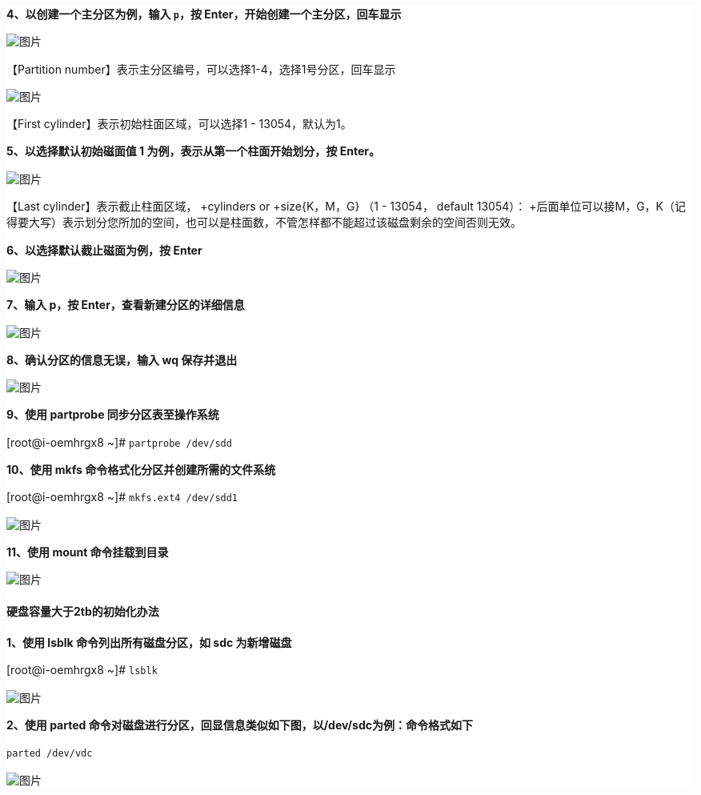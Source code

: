 **4、以创建一个主分区为例，输入 `p`，按 Enter，开始创建一个主分区，回车显示**

![图片](/storage/disk/quickstart/_images/image-1568775017438.png)

【Partition number】表示主分区编号，可以选择1-4，选择1号分区，回车显示

![图片](/storage/disk/quickstart/_images/image-1568775021385.png)

【First cylinder】表示初始柱面区域，可以选择1 - 13054，默认为1。

**5、以选择默认初始磁面值 1 为例，表示从第一个柱面开始划分，按 Enter。**

![图片](/storage/disk/quickstart/_images/image-1568775025430.png)

【Last cylinder】表示截止柱面区域， +cylinders or +size{K，M，G} （1 - 13054， default 13054）： +后面单位可以接M，G，K（记得要大写）表示划分您所加的空间，也可以是柱面数，不管怎样都不能超过该磁盘剩余的空间否则无效。

**6、以选择默认截止磁面为例，按 Enter**

![图片](/storage/disk/quickstart/_images/image-1568775030738.png)

**7、输入 p，按 Enter，查看新建分区的详细信息**

![图片](/storage/disk/quickstart/_images/image-1568775036420.png)

**8、确认分区的信息无误，输入 wq 保存并退出**

![图片](/storage/disk/quickstart/_images/image-1568775040323.png)

**9、使用 partprobe 同步分区表至操作系统**

[root@i-oemhrgx8 ~]# `partprobe /dev/sdd`

**10、使用 mkfs 命令格式化分区并创建所需的文件系统**

[root@i-oemhrgx8 ~]# `mkfs.ext4 /dev/sdd1`

![图片](/storage/disk/quickstart/_images/image-1568775044404.png)

**11、使用 mount 命令挂载到目录**

![图片](/storage/disk/quickstart/_images/image-1568775049276.png)

#### 硬盘容量大于2tb的初始化办法


**1、使用 lsblk 命令列出所有磁盘分区，如 sdc 为新增磁盘**

[root@i-oemhrgx8 ~]# `lsblk`

![图片](/storage/disk/quickstart/_images/image-1568775054733.png)


**2、使用 parted 命令对磁盘进行分区，回显信息类似如下图，以/dev/sdc为例：命令格式如下**

`parted /dev/vdc`

![图片](/storage/disk/quickstart/_images/image-1568775061556.png)
